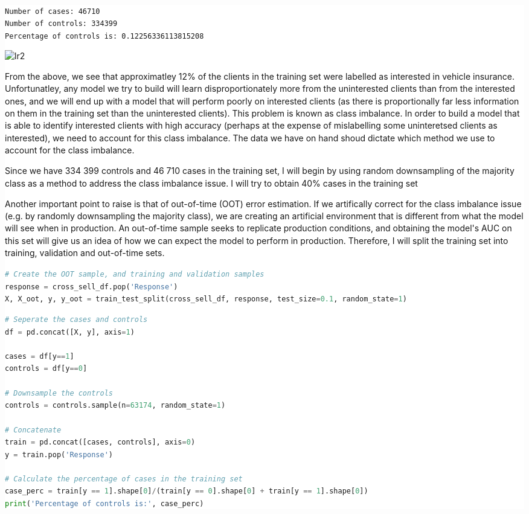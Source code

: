     Number of cases: 46710
    Number of controls: 334399
    Percentage of controls is: 0.12256336113815208
    


<img src="{{ site.url }}{{ site.baseurl }}/images/insurance_cross_sell/Health_Insurance_Cross_Sell_Prediction_10_1.png" alt="lr2">
    


From the above, we see that approximatley 12% of the clients in the training set were labelled as interested in vehicle insurance. Unfortunatley, any model we try to build will learn disproportionately more from the uninterested clients than from the interested ones, and we will end up with a model that will perform poorly on interested clients (as there is proportionally far less information on them in the training set than the uninterested clients). This problem is known as class imbalance. In order to build a model that is able to identify interested clients with high accuracy (perhaps at the expense of mislabelling some uninteretsed clients as interested), we need to account for this class imbalance. The data we have on hand shoud dictate which method we use to account for the class imbalance. 

Since we have 334 399 controls and 46 710 cases in the training set, I will begin by using random downsampling of the majority class as a method to address the class imbalance issue. I will try to obtain 40% cases in the training set

Another important point to raise is that of out-of-time (OOT) error estimation. If we artifically correct for the class imbalance issue (e.g. by randomly downsampling the majority class), we are creating an artificial environment that is different from what the model will see when in production. An out-of-time sample seeks to replicate production conditions, and obtaining the model's AUC on this set will give us an idea of how we can expect the model to perform in production. Therefore, I will split the training set into training, validation and out-of-time sets.


```python
# Create the OOT sample, and training and validation samples
response = cross_sell_df.pop('Response')
X, X_oot, y, y_oot = train_test_split(cross_sell_df, response, test_size=0.1, random_state=1)
```


```python
# Seperate the cases and controls
df = pd.concat([X, y], axis=1)

cases = df[y==1]
controls = df[y==0]

# Downsample the controls
controls = controls.sample(n=63174, random_state=1)

# Concatenate
train = pd.concat([cases, controls], axis=0)
y = train.pop('Response')

# Calculate the percentage of cases in the training set
case_perc = train[y == 1].shape[0]/(train[y == 0].shape[0] + train[y == 1].shape[0])
print('Percentage of controls is:', case_perc)
```
